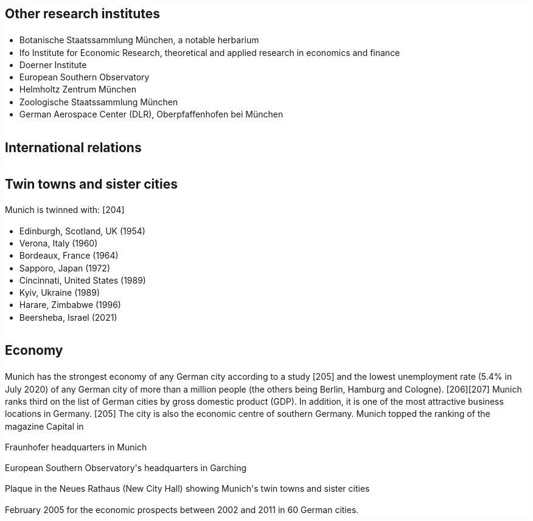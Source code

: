 ## Other research institutes

- Botanische Staatssammlung München, a notable herbarium
- Ifo Institute for Economic Research, theoretical and applied research in economics and finance
- Doerner Institute
- European Southern Observatory
- Helmholtz Zentrum München
- Zoologische Staatssammlung München
- German Aerospace Center (DLR), Oberpfaffenhofen bei München

## International relations

## Twin towns and sister cities

Munich is twinned with: [204]

- Edinburgh, Scotland, UK (1954)
- Verona, Italy (1960)
- Bordeaux, France (1964)
- Sapporo, Japan (1972)
- Cincinnati, United States (1989)
- Kyiv, Ukraine (1989)
- Harare, Zimbabwe (1996)
- Beersheba, Israel (2021)

## Economy

Munich  has  the  strongest  economy  of  any  German  city  according  to  a study [205] and  the  lowest  unemployment  rate  (5.4%  in  July  2020)  of  any German city of more than a million people (the others being Berlin, Hamburg and  Cologne). [206][207] Munich  ranks  third  on  the  list  of  German  cities  by gross  domestic  product  (GDP).  In  addition,  it  is  one  of  the  most  attractive business  locations  in  Germany. [205] The  city  is  also  the  economic  centre  of southern  Germany.  Munich  topped  the  ranking  of  the  magazine Capital in



Fraunhofer headquarters in Munich

European Southern Observatory's headquarters in Garching



Plaque in the Neues Rathaus (New City Hall) showing Munich's twin towns and sister cities



February 2005 for the economic prospects between 2002 and 2011 in 60 German cities.

